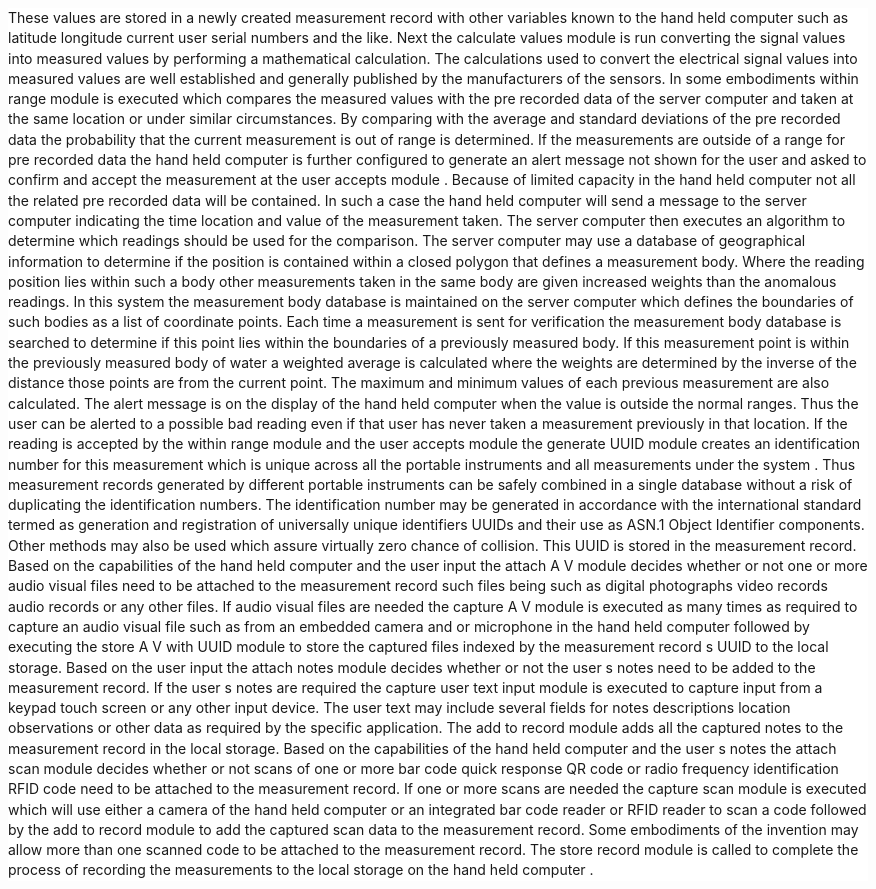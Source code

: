 These values are stored in a newly created measurement record with other variables known to the hand held computer such as latitude longitude current user serial numbers and the like. Next the calculate values module is run converting the signal values into measured values by performing a mathematical calculation. The calculations used to convert the electrical signal values into measured values are well established and generally published by the manufacturers of the sensors. In some embodiments within range module is executed which compares the measured values with the pre recorded data of the server computer and taken at the same location or under similar circumstances. By comparing with the average and standard deviations of the pre recorded data the probability that the current measurement is out of range is determined. If the measurements are outside of a range for pre recorded data the hand held computer is further configured to generate an alert message not shown for the user and asked to confirm and accept the measurement at the user accepts module . Because of limited capacity in the hand held computer not all the related pre recorded data will be contained. In such a case the hand held computer will send a message to the server computer indicating the time location and value of the measurement taken. The server computer then executes an algorithm to determine which readings should be used for the comparison. The server computer may use a database of geographical information to determine if the position is contained within a closed polygon that defines a measurement body. Where the reading position lies within such a body other measurements taken in the same body are given increased weights than the anomalous readings. In this system the measurement body database is maintained on the server computer which defines the boundaries of such bodies as a list of coordinate points. Each time a measurement is sent for verification the measurement body database is searched to determine if this point lies within the boundaries of a previously measured body. If this measurement point is within the previously measured body of water a weighted average is calculated where the weights are determined by the inverse of the distance those points are from the current point. The maximum and minimum values of each previous measurement are also calculated. The alert message is on the display of the hand held computer when the value is outside the normal ranges. Thus the user can be alerted to a possible bad reading even if that user has never taken a measurement previously in that location. If the reading is accepted by the within range module and the user accepts module the generate UUID module creates an identification number for this measurement which is unique across all the portable instruments and all measurements under the system . Thus measurement records generated by different portable instruments can be safely combined in a single database without a risk of duplicating the identification numbers. The identification number may be generated in accordance with the international standard termed as generation and registration of universally unique identifiers UUIDs and their use as ASN.1 Object Identifier components. Other methods may also be used which assure virtually zero chance of collision. This UUID is stored in the measurement record. Based on the capabilities of the hand held computer and the user input the attach A V module decides whether or not one or more audio visual files need to be attached to the measurement record such files being such as digital photographs video records audio records or any other files. If audio visual files are needed the capture A V module is executed as many times as required to capture an audio visual file such as from an embedded camera and or microphone in the hand held computer followed by executing the store A V with UUID module to store the captured files indexed by the measurement record s UUID to the local storage. Based on the user input the attach notes module decides whether or not the user s notes need to be added to the measurement record. If the user s notes are required the capture user text input module is executed to capture input from a keypad touch screen or any other input device. The user text may include several fields for notes descriptions location observations or other data as required by the specific application. The add to record module adds all the captured notes to the measurement record in the local storage. Based on the capabilities of the hand held computer and the user s notes the attach scan module decides whether or not scans of one or more bar code quick response QR code or radio frequency identification RFID code need to be attached to the measurement record. If one or more scans are needed the capture scan module is executed which will use either a camera of the hand held computer or an integrated bar code reader or RFID reader to scan a code followed by the add to record module to add the captured scan data to the measurement record. Some embodiments of the invention may allow more than one scanned code to be attached to the measurement record. The store record module is called to complete the process of recording the measurements to the local storage on the hand held computer .
